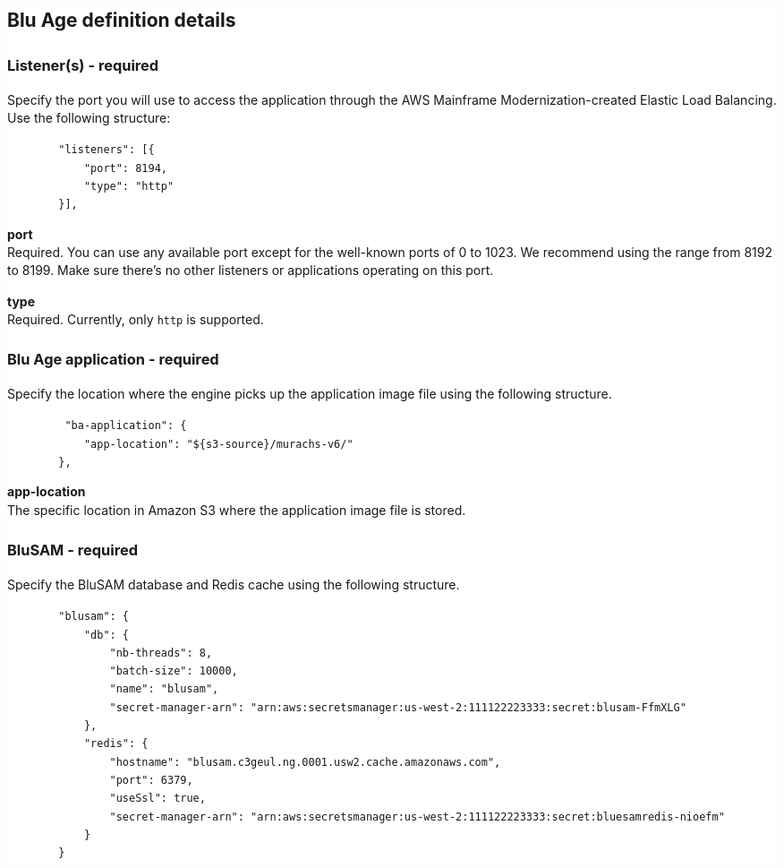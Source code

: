 ## Blu Age definition details<a name="applications-m2-definition-ba-details"></a>

### Listener\(s\) \- required<a name="applications-m2-definition-ba-details-listener"></a>

Specify the port you will use to access the application through the AWS Mainframe Modernization\-created Elastic Load Balancing\. Use the following structure:

```
        "listeners": [{
            "port": 8194,
            "type": "http"
        }],
```

**port**  
Required\. You can use any available port except for the well\-known ports of 0 to 1023\. We recommend using the range from 8192 to 8199\. Make sure there’s no other listeners or applications operating on this port\.

**type**  
Required\. Currently, only `http` is supported\.

### Blu Age application \- required<a name="applications-m2-definition-ba-details-application"></a>

Specify the location where the engine picks up the application image file using the following structure\.

```
         "ba-application": {
            "app-location": "${s3-source}/murachs-v6/"
        },
```

**app\-location**  
The specific location in Amazon S3 where the application image file is stored\.

### BluSAM \- required<a name="applications-m2-definition-ba-details-blusam"></a>

Specify the BluSAM database and Redis cache using the following structure\.

```
        "blusam": {
            "db": {
                "nb-threads": 8,
                "batch-size": 10000,
                "name": "blusam",
                "secret-manager-arn": "arn:aws:secretsmanager:us-west-2:111122223333:secret:blusam-FfmXLG"
            },
            "redis": {
                "hostname": "blusam.c3geul.ng.0001.usw2.cache.amazonaws.com",
                "port": 6379,
                "useSsl": true,
                "secret-manager-arn": "arn:aws:secretsmanager:us-west-2:111122223333:secret:bluesamredis-nioefm"
            }
        }
```
